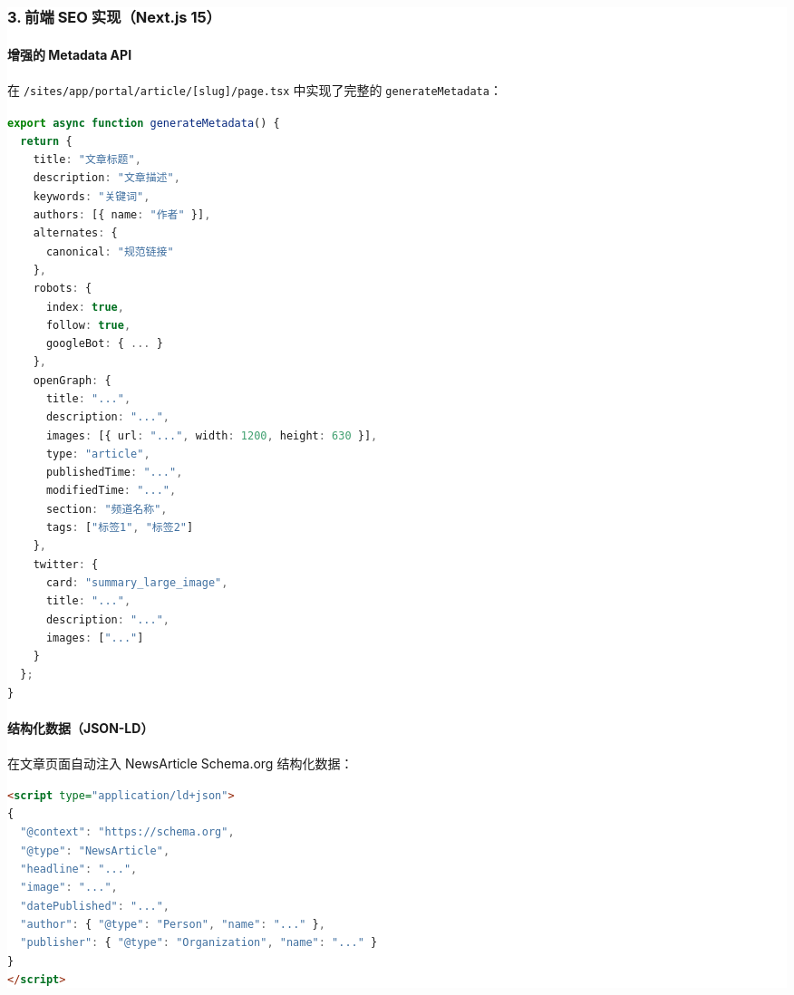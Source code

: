 ### 3. 前端 SEO 实现（Next.js 15）

#### 增强的 Metadata API
在 `/sites/app/portal/article/[slug]/page.tsx` 中实现了完整的 `generateMetadata`：

```typescript
export async function generateMetadata() {
  return {
    title: "文章标题",
    description: "文章描述",
    keywords: "关键词",
    authors: [{ name: "作者" }],
    alternates: {
      canonical: "规范链接"
    },
    robots: {
      index: true,
      follow: true,
      googleBot: { ... }
    },
    openGraph: {
      title: "...",
      description: "...",
      images: [{ url: "...", width: 1200, height: 630 }],
      type: "article",
      publishedTime: "...",
      modifiedTime: "...",
      section: "频道名称",
      tags: ["标签1", "标签2"]
    },
    twitter: {
      card: "summary_large_image",
      title: "...",
      description: "...",
      images: ["..."]
    }
  };
}
```

#### 结构化数据（JSON-LD）
在文章页面自动注入 NewsArticle Schema.org 结构化数据：

```html
<script type="application/ld+json">
{
  "@context": "https://schema.org",
  "@type": "NewsArticle",
  "headline": "...",
  "image": "...",
  "datePublished": "...",
  "author": { "@type": "Person", "name": "..." },
  "publisher": { "@type": "Organization", "name": "..." }
}
</script>
```
